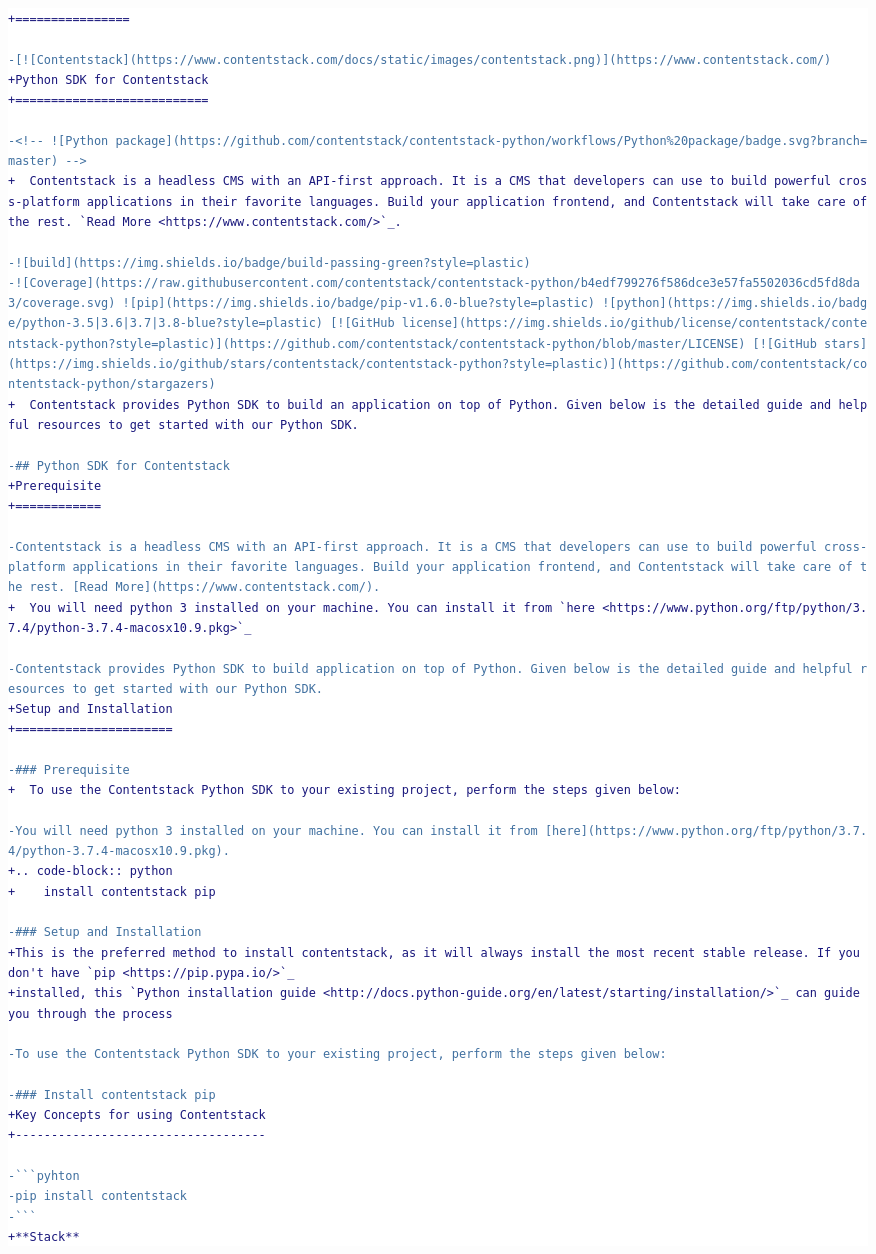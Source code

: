 ```diff
+================
 
-[![Contentstack](https://www.contentstack.com/docs/static/images/contentstack.png)](https://www.contentstack.com/)
+Python SDK for Contentstack
+===========================
 
-<!-- ![Python package](https://github.com/contentstack/contentstack-python/workflows/Python%20package/badge.svg?branch=master) -->
+  Contentstack is a headless CMS with an API-first approach. It is a CMS that developers can use to build powerful cross-platform applications in their favorite languages. Build your application frontend, and Contentstack will take care of the rest. `Read More <https://www.contentstack.com/>`_.
 
-![build](https://img.shields.io/badge/build-passing-green?style=plastic)
-![Coverage](https://raw.githubusercontent.com/contentstack/contentstack-python/b4edf799276f586dce3e57fa5502036cd5fd8da3/coverage.svg) ![pip](https://img.shields.io/badge/pip-v1.6.0-blue?style=plastic) ![python](https://img.shields.io/badge/python-3.5|3.6|3.7|3.8-blue?style=plastic) [![GitHub license](https://img.shields.io/github/license/contentstack/contentstack-python?style=plastic)](https://github.com/contentstack/contentstack-python/blob/master/LICENSE) [![GitHub stars](https://img.shields.io/github/stars/contentstack/contentstack-python?style=plastic)](https://github.com/contentstack/contentstack-python/stargazers)
+  Contentstack provides Python SDK to build an application on top of Python. Given below is the detailed guide and helpful resources to get started with our Python SDK.
 
-## Python SDK for Contentstack
+Prerequisite
+============
 
-Contentstack is a headless CMS with an API-first approach. It is a CMS that developers can use to build powerful cross-platform applications in their favorite languages. Build your application frontend, and Contentstack will take care of the rest. [Read More](https://www.contentstack.com/).
+  You will need python 3 installed on your machine. You can install it from `here <https://www.python.org/ftp/python/3.7.4/python-3.7.4-macosx10.9.pkg>`_
 
-Contentstack provides Python SDK to build application on top of Python. Given below is the detailed guide and helpful resources to get started with our Python SDK.
+Setup and Installation
+======================
 
-### Prerequisite
+  To use the Contentstack Python SDK to your existing project, perform the steps given below:
 
-You will need python 3 installed on your machine. You can install it from [here](https://www.python.org/ftp/python/3.7.4/python-3.7.4-macosx10.9.pkg).
+.. code-block:: python
+    install contentstack pip
 
-### Setup and Installation
+This is the preferred method to install contentstack, as it will always install the most recent stable release. If you don't have `pip <https://pip.pypa.io/>`_
+installed, this `Python installation guide <http://docs.python-guide.org/en/latest/starting/installation/>`_ can guide you through the process
 
-To use the Contentstack Python SDK to your existing project, perform the steps given below:
 
-### Install contentstack pip
+Key Concepts for using Contentstack
+-----------------------------------
 
-```pyhton
-pip install contentstack
-```
+**Stack**
```